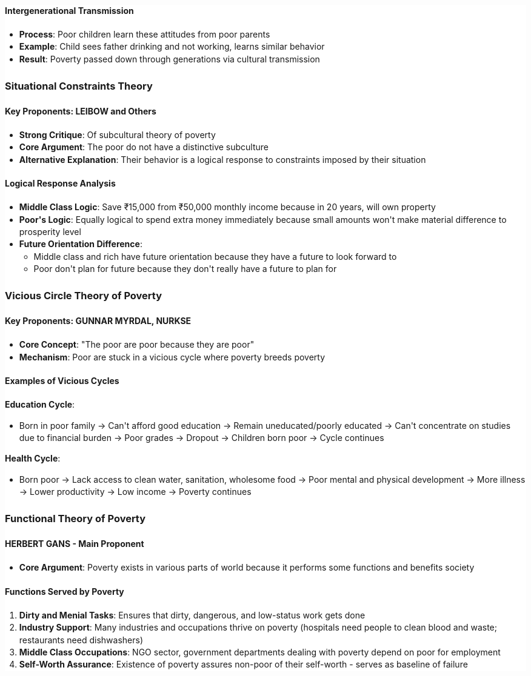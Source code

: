 #### Intergenerational Transmission

- **Process**: Poor children learn these attitudes from poor parents
- **Example**: Child sees father drinking and not working, learns similar behavior
- **Result**: Poverty passed down through generations via cultural transmission

### Situational Constraints Theory

#### Key Proponents: LEIBOW and Others

- **Strong Critique**: Of subcultural theory of poverty
- **Core Argument**: The poor do not have a distinctive subculture
- **Alternative Explanation**: Their behavior is a logical response to constraints imposed by their situation

#### Logical Response Analysis

- **Middle Class Logic**: Save ₹15,000 from ₹50,000 monthly income because in 20 years, will own property
- **Poor's Logic**: Equally logical to spend extra money immediately because small amounts won't make material difference to prosperity level
- **Future Orientation Difference**: 
  - Middle class and rich have future orientation because they have a future to look forward to
  - Poor don't plan for future because they don't really have a future to plan for

### Vicious Circle Theory of Poverty

#### Key Proponents: GUNNAR MYRDAL, NURKSE

- **Core Concept**: "The poor are poor because they are poor"
- **Mechanism**: Poor are stuck in a vicious cycle where poverty breeds poverty

#### Examples of Vicious Cycles

**Education Cycle**:

- Born in poor family → Can't afford good education → Remain uneducated/poorly educated → Can't concentrate on studies due to financial burden → Poor grades → Dropout → Children born poor → Cycle continues

**Health Cycle**:

- Born poor → Lack access to clean water, sanitation, wholesome food → Poor mental and physical development → More illness → Lower productivity → Low income → Poverty continues

### Functional Theory of Poverty

#### HERBERT GANS - Main Proponent

- **Core Argument**: Poverty exists in various parts of world because it performs some functions and benefits society

#### Functions Served by Poverty

1. **Dirty and Menial Tasks**: Ensures that dirty, dangerous, and low-status work gets done
2. **Industry Support**: Many industries and occupations thrive on poverty (hospitals need people to clean blood and waste; restaurants need dishwashers)
3. **Middle Class Occupations**: NGO sector, government departments dealing with poverty depend on poor for employment
4. **Self-Worth Assurance**: Existence of poverty assures non-poor of their self-worth - serves as baseline of failure
